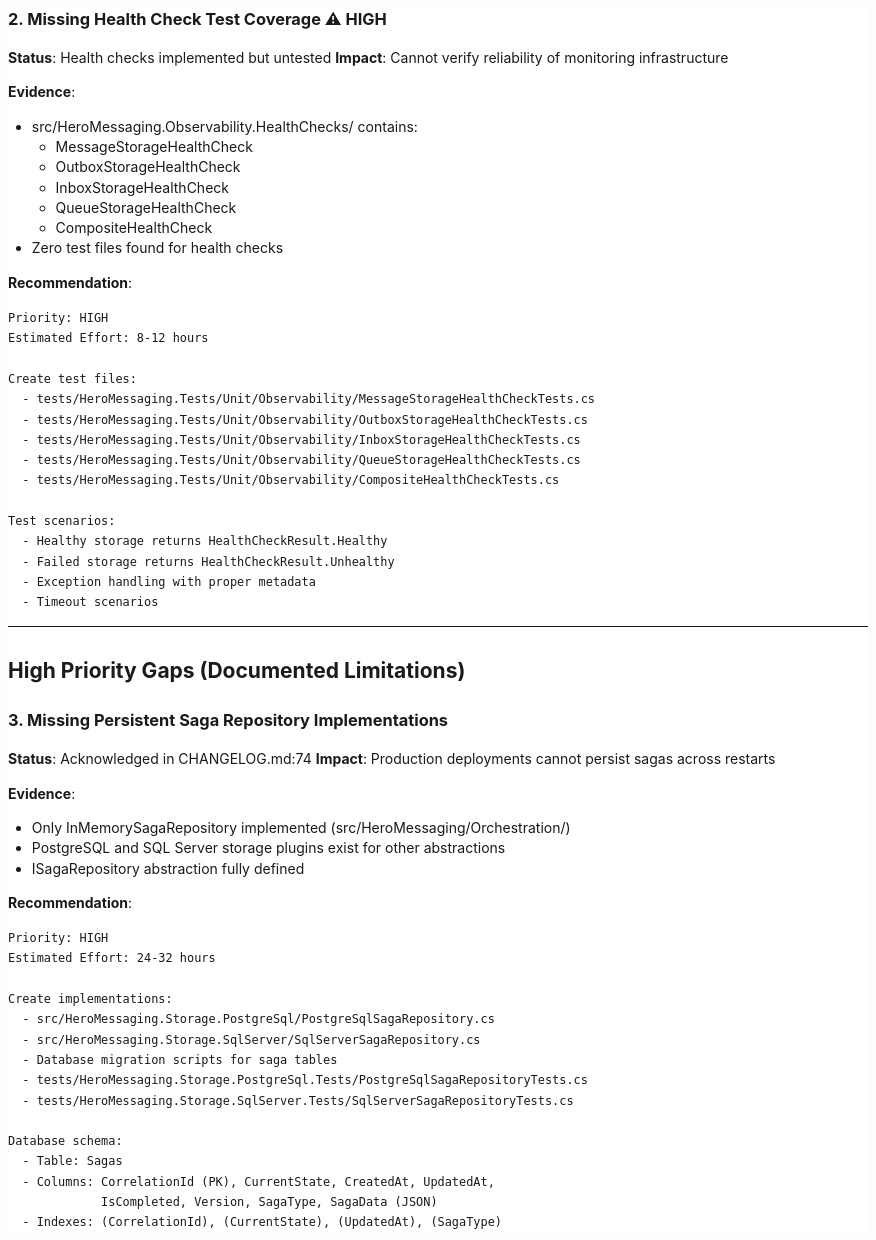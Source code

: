 ### 2. Missing Health Check Test Coverage ⚠️ HIGH

**Status**: Health checks implemented but untested
**Impact**: Cannot verify reliability of monitoring infrastructure

**Evidence**:
- src/HeroMessaging.Observability.HealthChecks/ contains:
  - MessageStorageHealthCheck
  - OutboxStorageHealthCheck
  - InboxStorageHealthCheck
  - QueueStorageHealthCheck
  - CompositeHealthCheck
- Zero test files found for health checks

**Recommendation**:
```
Priority: HIGH
Estimated Effort: 8-12 hours

Create test files:
  - tests/HeroMessaging.Tests/Unit/Observability/MessageStorageHealthCheckTests.cs
  - tests/HeroMessaging.Tests/Unit/Observability/OutboxStorageHealthCheckTests.cs
  - tests/HeroMessaging.Tests/Unit/Observability/InboxStorageHealthCheckTests.cs
  - tests/HeroMessaging.Tests/Unit/Observability/QueueStorageHealthCheckTests.cs
  - tests/HeroMessaging.Tests/Unit/Observability/CompositeHealthCheckTests.cs

Test scenarios:
  - Healthy storage returns HealthCheckResult.Healthy
  - Failed storage returns HealthCheckResult.Unhealthy
  - Exception handling with proper metadata
  - Timeout scenarios
```

---

## High Priority Gaps (Documented Limitations)

### 3. Missing Persistent Saga Repository Implementations

**Status**: Acknowledged in CHANGELOG.md:74
**Impact**: Production deployments cannot persist sagas across restarts

**Evidence**:
- Only InMemorySagaRepository implemented (src/HeroMessaging/Orchestration/)
- PostgreSQL and SQL Server storage plugins exist for other abstractions
- ISagaRepository<TSaga> abstraction fully defined

**Recommendation**:
```
Priority: HIGH
Estimated Effort: 24-32 hours

Create implementations:
  - src/HeroMessaging.Storage.PostgreSql/PostgreSqlSagaRepository.cs
  - src/HeroMessaging.Storage.SqlServer/SqlServerSagaRepository.cs
  - Database migration scripts for saga tables
  - tests/HeroMessaging.Storage.PostgreSql.Tests/PostgreSqlSagaRepositoryTests.cs
  - tests/HeroMessaging.Storage.SqlServer.Tests/SqlServerSagaRepositoryTests.cs

Database schema:
  - Table: Sagas
  - Columns: CorrelationId (PK), CurrentState, CreatedAt, UpdatedAt,
             IsCompleted, Version, SagaType, SagaData (JSON)
  - Indexes: (CorrelationId), (CurrentState), (UpdatedAt), (SagaType)

```